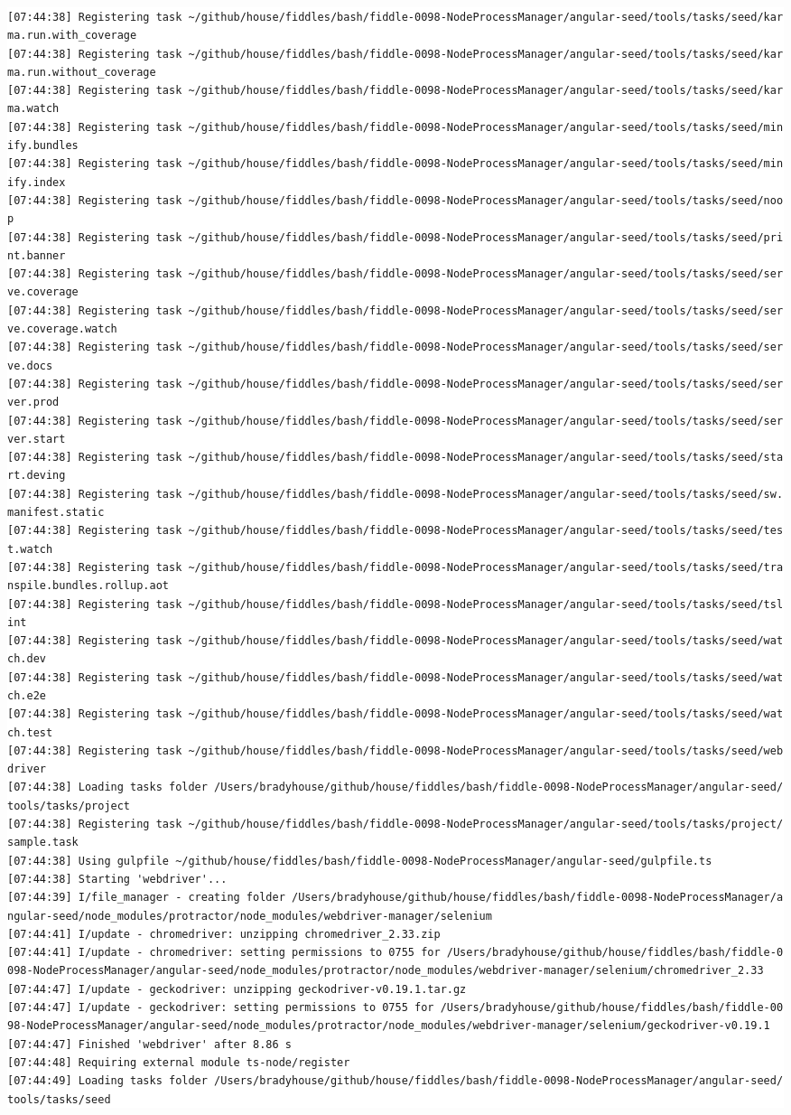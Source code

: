     [07:44:38] Registering task ~/github/house/fiddles/bash/fiddle-0098-NodeProcessManager/angular-seed/tools/tasks/seed/karma.run.with_coverage
    [07:44:38] Registering task ~/github/house/fiddles/bash/fiddle-0098-NodeProcessManager/angular-seed/tools/tasks/seed/karma.run.without_coverage
    [07:44:38] Registering task ~/github/house/fiddles/bash/fiddle-0098-NodeProcessManager/angular-seed/tools/tasks/seed/karma.watch
    [07:44:38] Registering task ~/github/house/fiddles/bash/fiddle-0098-NodeProcessManager/angular-seed/tools/tasks/seed/minify.bundles
    [07:44:38] Registering task ~/github/house/fiddles/bash/fiddle-0098-NodeProcessManager/angular-seed/tools/tasks/seed/minify.index
    [07:44:38] Registering task ~/github/house/fiddles/bash/fiddle-0098-NodeProcessManager/angular-seed/tools/tasks/seed/noop
    [07:44:38] Registering task ~/github/house/fiddles/bash/fiddle-0098-NodeProcessManager/angular-seed/tools/tasks/seed/print.banner
    [07:44:38] Registering task ~/github/house/fiddles/bash/fiddle-0098-NodeProcessManager/angular-seed/tools/tasks/seed/serve.coverage
    [07:44:38] Registering task ~/github/house/fiddles/bash/fiddle-0098-NodeProcessManager/angular-seed/tools/tasks/seed/serve.coverage.watch
    [07:44:38] Registering task ~/github/house/fiddles/bash/fiddle-0098-NodeProcessManager/angular-seed/tools/tasks/seed/serve.docs
    [07:44:38] Registering task ~/github/house/fiddles/bash/fiddle-0098-NodeProcessManager/angular-seed/tools/tasks/seed/server.prod
    [07:44:38] Registering task ~/github/house/fiddles/bash/fiddle-0098-NodeProcessManager/angular-seed/tools/tasks/seed/server.start
    [07:44:38] Registering task ~/github/house/fiddles/bash/fiddle-0098-NodeProcessManager/angular-seed/tools/tasks/seed/start.deving
    [07:44:38] Registering task ~/github/house/fiddles/bash/fiddle-0098-NodeProcessManager/angular-seed/tools/tasks/seed/sw.manifest.static
    [07:44:38] Registering task ~/github/house/fiddles/bash/fiddle-0098-NodeProcessManager/angular-seed/tools/tasks/seed/test.watch
    [07:44:38] Registering task ~/github/house/fiddles/bash/fiddle-0098-NodeProcessManager/angular-seed/tools/tasks/seed/transpile.bundles.rollup.aot
    [07:44:38] Registering task ~/github/house/fiddles/bash/fiddle-0098-NodeProcessManager/angular-seed/tools/tasks/seed/tslint
    [07:44:38] Registering task ~/github/house/fiddles/bash/fiddle-0098-NodeProcessManager/angular-seed/tools/tasks/seed/watch.dev
    [07:44:38] Registering task ~/github/house/fiddles/bash/fiddle-0098-NodeProcessManager/angular-seed/tools/tasks/seed/watch.e2e
    [07:44:38] Registering task ~/github/house/fiddles/bash/fiddle-0098-NodeProcessManager/angular-seed/tools/tasks/seed/watch.test
    [07:44:38] Registering task ~/github/house/fiddles/bash/fiddle-0098-NodeProcessManager/angular-seed/tools/tasks/seed/webdriver
    [07:44:38] Loading tasks folder /Users/bradyhouse/github/house/fiddles/bash/fiddle-0098-NodeProcessManager/angular-seed/tools/tasks/project
    [07:44:38] Registering task ~/github/house/fiddles/bash/fiddle-0098-NodeProcessManager/angular-seed/tools/tasks/project/sample.task
    [07:44:38] Using gulpfile ~/github/house/fiddles/bash/fiddle-0098-NodeProcessManager/angular-seed/gulpfile.ts
    [07:44:38] Starting 'webdriver'...
    [07:44:39] I/file_manager - creating folder /Users/bradyhouse/github/house/fiddles/bash/fiddle-0098-NodeProcessManager/angular-seed/node_modules/protractor/node_modules/webdriver-manager/selenium
    [07:44:41] I/update - chromedriver: unzipping chromedriver_2.33.zip
    [07:44:41] I/update - chromedriver: setting permissions to 0755 for /Users/bradyhouse/github/house/fiddles/bash/fiddle-0098-NodeProcessManager/angular-seed/node_modules/protractor/node_modules/webdriver-manager/selenium/chromedriver_2.33
    [07:44:47] I/update - geckodriver: unzipping geckodriver-v0.19.1.tar.gz
    [07:44:47] I/update - geckodriver: setting permissions to 0755 for /Users/bradyhouse/github/house/fiddles/bash/fiddle-0098-NodeProcessManager/angular-seed/node_modules/protractor/node_modules/webdriver-manager/selenium/geckodriver-v0.19.1
    [07:44:47] Finished 'webdriver' after 8.86 s
    [07:44:48] Requiring external module ts-node/register
    [07:44:49] Loading tasks folder /Users/bradyhouse/github/house/fiddles/bash/fiddle-0098-NodeProcessManager/angular-seed/tools/tasks/seed